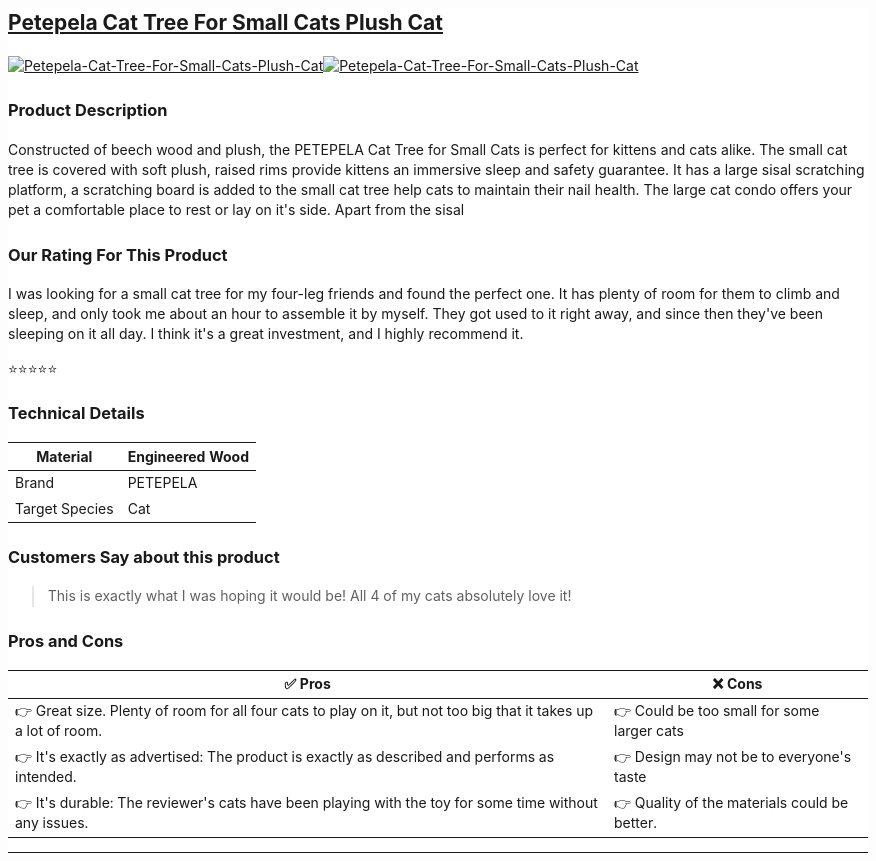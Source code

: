 
  ## [Petepela Cat Tree For Small Cats Plush Cat](/reviews/petepela-cat-tree-for-small-cats-plush-cat)
[![Petepela-Cat-Tree-For-Small-Cats-Plush-Cat](<https://images-na.ssl-images-amazon.com/images/I/718VfaMjRDL._AC_UL600_SR600,400_.jpg>)](<https://www.amazon.com/PETEPELA-Small-Hammock-Scratching-Kittens/dp/B0B1T7QF9F/?tag=cattreeguide-20>)[![Petepela-Cat-Tree-For-Small-Cats-Plush-Cat](<https://dabuttonfactory.com/button.png?t=CHECK+AMAZON&f=Noto+Sans-Bold&ts=26&tc=fff&hp=45&vp=20&c=11&bgt=unicolored&bgc=4bd42f>)](<https://www.amazon.com/PETEPELA-Small-Hammock-Scratching-Kittens/dp/B0B1T7QF9F/?tag=cattreeguide-20>)

### Product Description 

Constructed of beech wood and plush, the PETEPELA Cat Tree for Small Cats is perfect for kittens and cats alike. The small cat tree is covered with soft plush, raised rims provide kittens an immersive sleep and safety guarantee. It has a large sisal scratching platform, a scratching board is added to the small cat tree help cats to maintain their nail health. The large cat condo offers your pet a comfortable place to rest or lay on it's side. Apart from the sisal

### Our Rating For This Product

I was looking for a small cat tree for my four-leg friends and found the perfect one. It has plenty of room for them to climb and sleep, and only took me about an hour to assemble it by myself. They got used to it right away, and since then they've been sleeping on it all day. I think it's a great investment, and I highly recommend it.

⭐⭐⭐⭐⭐

### Technical Details

| Material       | Engineered Wood |
|----------------|-----------------|
| Brand          | PETEPELA        |
| Target Species | Cat             |

### Customers Say about this product

> This is exactly what I was hoping it would be! All 4 of my cats absolutely love it!

### Pros and Cons

| ✅ Pros | ❌ Cons |
|-|-|
| 👉 Great size. Plenty of room for all four cats to play on it, but not too big that it takes up a lot of room.|👉 Could be too small for some larger cats|
| 👉 It's exactly as advertised: The product is exactly as described and performs as intended.|👉 Design may not be to everyone's taste|
| 👉 It's durable: The reviewer's cats have been playing with the toy for some time without any issues.|👉 Quality of the materials could be better.|

---
